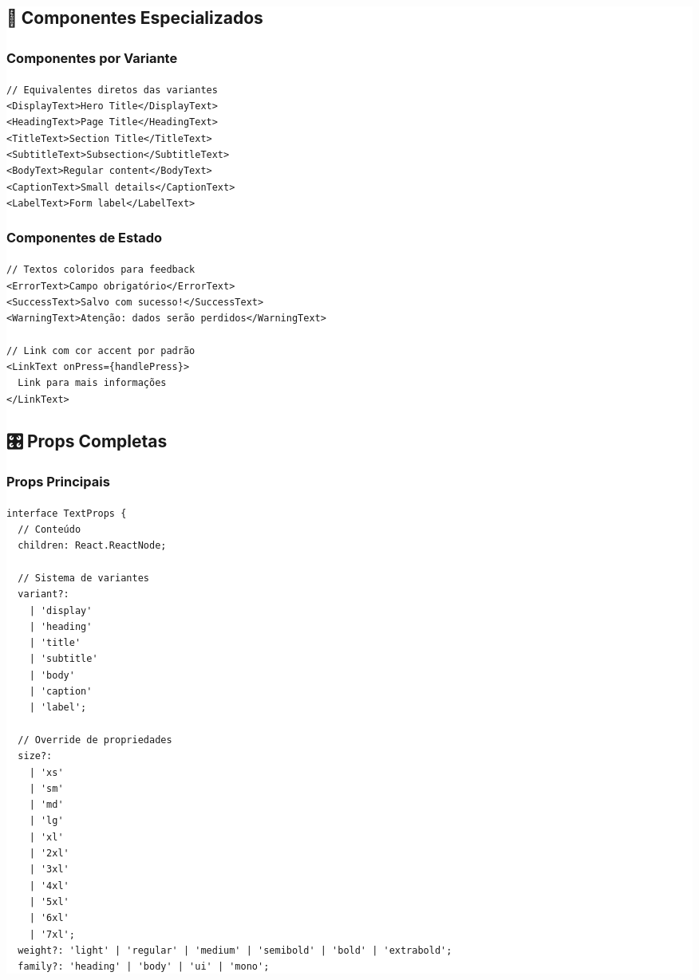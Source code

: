 ## 🧩 Componentes Especializados

### Componentes por Variante

```tsx
// Equivalentes diretos das variantes
<DisplayText>Hero Title</DisplayText>
<HeadingText>Page Title</HeadingText>
<TitleText>Section Title</TitleText>
<SubtitleText>Subsection</SubtitleText>
<BodyText>Regular content</BodyText>
<CaptionText>Small details</CaptionText>
<LabelText>Form label</LabelText>
```

### Componentes de Estado

```tsx
// Textos coloridos para feedback
<ErrorText>Campo obrigatório</ErrorText>
<SuccessText>Salvo com sucesso!</SuccessText>
<WarningText>Atenção: dados serão perdidos</WarningText>

// Link com cor accent por padrão
<LinkText onPress={handlePress}>
  Link para mais informações
</LinkText>
```

## 🎛️ Props Completas

### Props Principais

```tsx
interface TextProps {
  // Conteúdo
  children: React.ReactNode;

  // Sistema de variantes
  variant?:
    | 'display'
    | 'heading'
    | 'title'
    | 'subtitle'
    | 'body'
    | 'caption'
    | 'label';

  // Override de propriedades
  size?:
    | 'xs'
    | 'sm'
    | 'md'
    | 'lg'
    | 'xl'
    | '2xl'
    | '3xl'
    | '4xl'
    | '5xl'
    | '6xl'
    | '7xl';
  weight?: 'light' | 'regular' | 'medium' | 'semibold' | 'bold' | 'extrabold';
  family?: 'heading' | 'body' | 'ui' | 'mono';
```